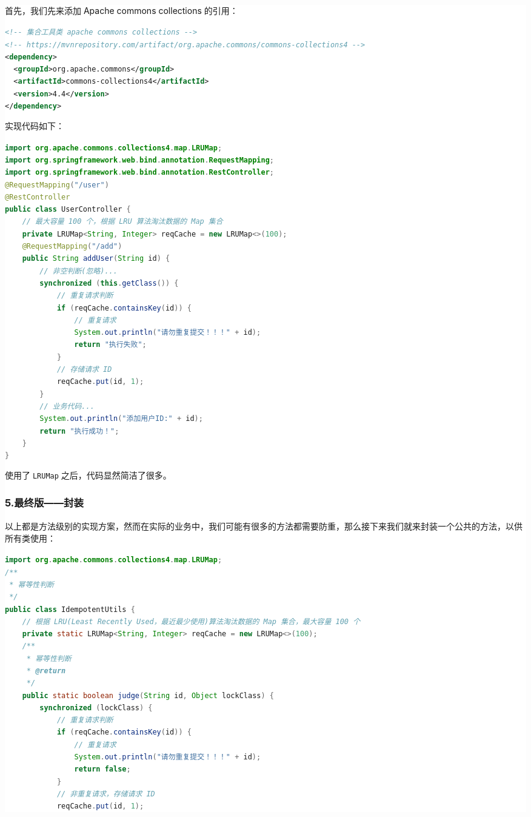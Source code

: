 首先，我们先来添加 Apache commons collections 的引用：
```xml
<!-- 集合工具类 apache commons collections -->
<!-- https://mvnrepository.com/artifact/org.apache.commons/commons-collections4 -->
<dependency>
  <groupId>org.apache.commons</groupId>
  <artifactId>commons-collections4</artifactId>
  <version>4.4</version>
</dependency>
```
实现代码如下：
```java
import org.apache.commons.collections4.map.LRUMap;
import org.springframework.web.bind.annotation.RequestMapping;
import org.springframework.web.bind.annotation.RestController;
@RequestMapping("/user")
@RestController
public class UserController {
    // 最大容量 100 个，根据 LRU 算法淘汰数据的 Map 集合
    private LRUMap<String, Integer> reqCache = new LRUMap<>(100);
    @RequestMapping("/add")
    public String addUser(String id) {
        // 非空判断(忽略)...
        synchronized (this.getClass()) {
            // 重复请求判断
            if (reqCache.containsKey(id)) {
                // 重复请求
                System.out.println("请勿重复提交！！！" + id);
                return "执行失败";
            }
            // 存储请求 ID
            reqCache.put(id, 1);
        }
        // 业务代码...
        System.out.println("添加用户ID:" + id);
        return "执行成功！";
    }
}
```
使用了 `LRUMap` 之后，代码显然简洁了很多。
### 5.最终版——封装
以上都是方法级别的实现方案，然而在实际的业务中，我们可能有很多的方法都需要防重，那么接下来我们就来封装一个公共的方法，以供所有类使用：
```java
import org.apache.commons.collections4.map.LRUMap;
/**
 * 幂等性判断
 */
public class IdempotentUtils {
    // 根据 LRU(Least Recently Used，最近最少使用)算法淘汰数据的 Map 集合，最大容量 100 个
    private static LRUMap<String, Integer> reqCache = new LRUMap<>(100);
    /**
     * 幂等性判断
     * @return
     */
    public static boolean judge(String id, Object lockClass) {
        synchronized (lockClass) {
            // 重复请求判断
            if (reqCache.containsKey(id)) {
                // 重复请求
                System.out.println("请勿重复提交！！！" + id);
                return false;
            }
            // 非重复请求，存储请求 ID
            reqCache.put(id, 1);
```
